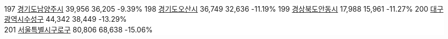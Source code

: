   <tr class="item">
    <td>197</td>
    <td><a href="/apt/경기도남양주시">경기도남양주시</a></td>
    <td>39,956</td>
    <td>36,205</td>
    <td>-9.39%</td>
  </tr>

  <tr class="item">
    <td>198</td>
    <td><a href="/apt/경기도오산시">경기도오산시</a></td>
    <td>36,749</td>
    <td>32,636</td>
    <td>-11.19%</td>
  </tr>

  <tr class="item">
    <td>199</td>
    <td><a href="/apt/경상북도안동시">경상북도안동시</a></td>
    <td>17,988</td>
    <td>15,961</td>
    <td>-11.27%</td>
  </tr>

  <tr class="item">
    <td>200</td>
    <td><a href="/apt/대구광역시수성구">대구광역시수성구</a></td>
    <td>44,342</td>
    <td>38,449</td>
    <td>-13.29%</td>
  </tr>

  <tr>
    <td colspan="5">
      <script async src="https://pagead2.googlesyndication.com/pagead/js/adsbygoogle.js?client=ca-pub-3485438051770037"
          crossorigin="anonymous"></script>
      <ins class="adsbygoogle"
          style="display:block; text-align:center;"
          data-ad-layout="in-article"
          data-ad-format="fluid"
          data-ad-client="ca-pub-3485438051770037"
          data-ad-slot="2046582130"></ins>
      <script>
          (adsbygoogle = window.adsbygoogle || []).push({});
      </script>
    </td>
  </tr>            
            
  <tr class="item">
    <td>201</td>
    <td><a href="/apt/서울특별시구로구">서울특별시구로구</a></td>
    <td>80,806</td>
    <td>68,638</td>
    <td>-15.06%</td>
  </tr>
